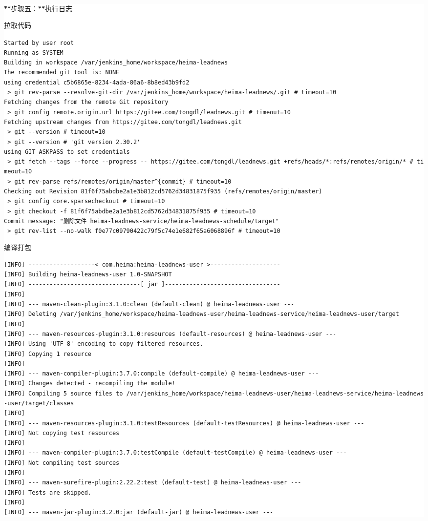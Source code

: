 

**步骤五：**执行日志

拉取代码

```shell
Started by user root
Running as SYSTEM
Building in workspace /var/jenkins_home/workspace/heima-leadnews
The recommended git tool is: NONE
using credential c5b6865e-8234-4ada-86a6-8b8ed43b9fd2
 > git rev-parse --resolve-git-dir /var/jenkins_home/workspace/heima-leadnews/.git # timeout=10
Fetching changes from the remote Git repository
 > git config remote.origin.url https://gitee.com/tongdl/leadnews.git # timeout=10
Fetching upstream changes from https://gitee.com/tongdl/leadnews.git
 > git --version # timeout=10
 > git --version # 'git version 2.30.2'
using GIT_ASKPASS to set credentials 
 > git fetch --tags --force --progress -- https://gitee.com/tongdl/leadnews.git +refs/heads/*:refs/remotes/origin/* # timeout=10
 > git rev-parse refs/remotes/origin/master^{commit} # timeout=10
Checking out Revision 81f6f75abdbe2a1e3b812cd5762d34831875f935 (refs/remotes/origin/master)
 > git config core.sparsecheckout # timeout=10
 > git checkout -f 81f6f75abdbe2a1e3b812cd5762d34831875f935 # timeout=10
Commit message: "删除文件 heima-leadnews-service/heima-leadnews-schedule/target"
 > git rev-list --no-walk f0e77c09790422c79f5c74e1e682f65a6068896f # timeout=10
```

编译打包

```shell
[INFO] -------------------< com.heima:heima-leadnews-user >--------------------
[INFO] Building heima-leadnews-user 1.0-SNAPSHOT
[INFO] --------------------------------[ jar ]---------------------------------
[INFO] 
[INFO] --- maven-clean-plugin:3.1.0:clean (default-clean) @ heima-leadnews-user ---
[INFO] Deleting /var/jenkins_home/workspace/heima-leadnews-user/heima-leadnews-service/heima-leadnews-user/target
[INFO] 
[INFO] --- maven-resources-plugin:3.1.0:resources (default-resources) @ heima-leadnews-user ---
[INFO] Using 'UTF-8' encoding to copy filtered resources.
[INFO] Copying 1 resource
[INFO] 
[INFO] --- maven-compiler-plugin:3.7.0:compile (default-compile) @ heima-leadnews-user ---
[INFO] Changes detected - recompiling the module!
[INFO] Compiling 5 source files to /var/jenkins_home/workspace/heima-leadnews-user/heima-leadnews-service/heima-leadnews-user/target/classes
[INFO] 
[INFO] --- maven-resources-plugin:3.1.0:testResources (default-testResources) @ heima-leadnews-user ---
[INFO] Not copying test resources
[INFO] 
[INFO] --- maven-compiler-plugin:3.7.0:testCompile (default-testCompile) @ heima-leadnews-user ---
[INFO] Not compiling test sources
[INFO] 
[INFO] --- maven-surefire-plugin:2.22.2:test (default-test) @ heima-leadnews-user ---
[INFO] Tests are skipped.
[INFO] 
[INFO] --- maven-jar-plugin:3.2.0:jar (default-jar) @ heima-leadnews-user ---
```
